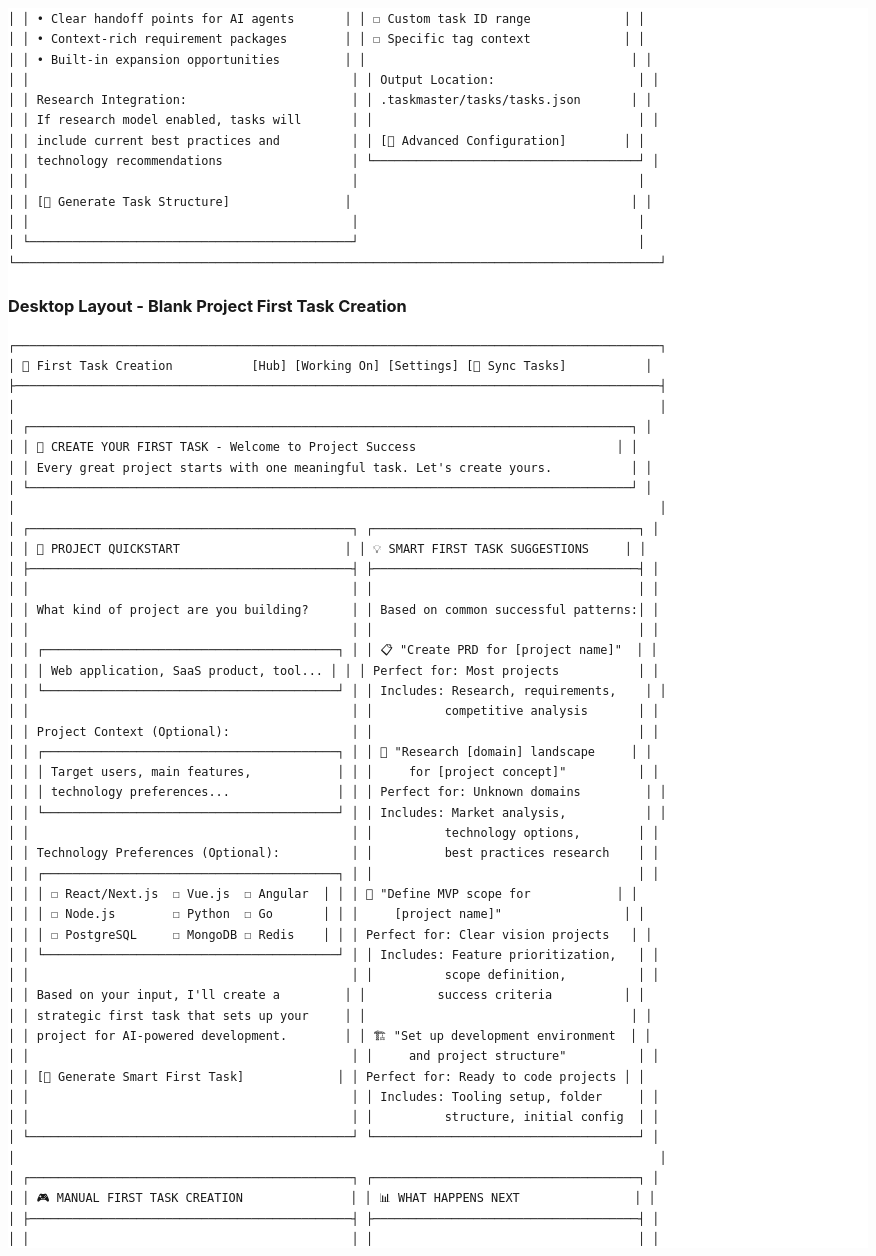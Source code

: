 ```
│ │ • Clear handoff points for AI agents       │ │ ☐ Custom task ID range             │ │
│ │ • Context-rich requirement packages        │ │ ☐ Specific tag context             │ │
│ │ • Built-in expansion opportunities         │ │                                     │ │
│ │                                             │ │ Output Location:                    │ │
│ │ Research Integration:                       │ │ .taskmaster/tasks/tasks.json       │ │
│ │ If research model enabled, tasks will       │ │                                     │ │
│ │ include current best practices and          │ │ [🔧 Advanced Configuration]        │ │
│ │ technology recommendations                  │ └─────────────────────────────────────┘ │
│ │                                             │                                       │
│ │ [🚀 Generate Task Structure]                │                                       │ │
│ │                                             │                                       │
│ └─────────────────────────────────────────────┘                                       │
└──────────────────────────────────────────────────────────────────────────────────────────┘
```

### Desktop Layout - Blank Project First Task Creation

```
┌──────────────────────────────────────────────────────────────────────────────────────────┐
│ 🌟 First Task Creation           [Hub] [Working On] [Settings] [🔄 Sync Tasks]           │
├──────────────────────────────────────────────────────────────────────────────────────────┤
│                                                                                          │
│ ┌────────────────────────────────────────────────────────────────────────────────────┐ │
│ │ 🌟 CREATE YOUR FIRST TASK - Welcome to Project Success                            │ │
│ │ Every great project starts with one meaningful task. Let's create yours.           │ │
│ └────────────────────────────────────────────────────────────────────────────────────┘ │
│                                                                                          │
│ ┌─────────────────────────────────────────────┐ ┌─────────────────────────────────────┐ │
│ │ 🎯 PROJECT QUICKSTART                       │ │ 💡 SMART FIRST TASK SUGGESTIONS     │ │
│ ├─────────────────────────────────────────────┤ ├─────────────────────────────────────┤ │
│ │                                             │ │                                     │ │
│ │ What kind of project are you building?      │ │ Based on common successful patterns:│ │
│ │                                             │ │                                     │ │
│ │ ┌─────────────────────────────────────────┐ │ │ 📋 "Create PRD for [project name]"  │ │
│ │ │ Web application, SaaS product, tool... │ │ │ Perfect for: Most projects           │ │
│ │ └─────────────────────────────────────────┘ │ │ Includes: Research, requirements,    │ │
│ │                                             │ │          competitive analysis       │ │
│ │ Project Context (Optional):                 │ │                                     │ │
│ │ ┌─────────────────────────────────────────┐ │ │ 🔬 "Research [domain] landscape     │ │
│ │ │ Target users, main features,            │ │ │     for [project concept]"          │ │
│ │ │ technology preferences...               │ │ │ Perfect for: Unknown domains         │ │
│ │ └─────────────────────────────────────────┘ │ │ Includes: Market analysis,           │ │
│ │                                             │ │          technology options,        │ │
│ │ Technology Preferences (Optional):          │ │          best practices research    │ │
│ │ ┌─────────────────────────────────────────┐ │ │                                     │ │
│ │ │ ☐ React/Next.js  ☐ Vue.js  ☐ Angular  │ │ │ 🎯 "Define MVP scope for            │ │
│ │ │ ☐ Node.js        ☐ Python  ☐ Go       │ │ │     [project name]"                 │ │
│ │ │ ☐ PostgreSQL     ☐ MongoDB ☐ Redis    │ │ │ Perfect for: Clear vision projects   │ │
│ │ └─────────────────────────────────────────┘ │ │ Includes: Feature prioritization,   │ │
│ │                                             │ │          scope definition,          │ │
│ │ Based on your input, I'll create a         │ │          success criteria          │ │
│ │ strategic first task that sets up your     │ │                                     │ │
│ │ project for AI-powered development.        │ │ 🏗️ "Set up development environment  │ │
│ │                                             │ │     and project structure"          │ │
│ │ [🚀 Generate Smart First Task]             │ │ Perfect for: Ready to code projects │ │
│ │                                             │ │ Includes: Tooling setup, folder     │ │
│ │                                             │ │          structure, initial config  │ │
│ └─────────────────────────────────────────────┘ └─────────────────────────────────────┘ │
│                                                                                          │
│ ┌─────────────────────────────────────────────┐ ┌─────────────────────────────────────┐ │
│ │ 🎮 MANUAL FIRST TASK CREATION               │ │ 📊 WHAT HAPPENS NEXT                │ │
│ ├─────────────────────────────────────────────┤ ├─────────────────────────────────────┤ │
│ │                                             │ │                                     │ │
```